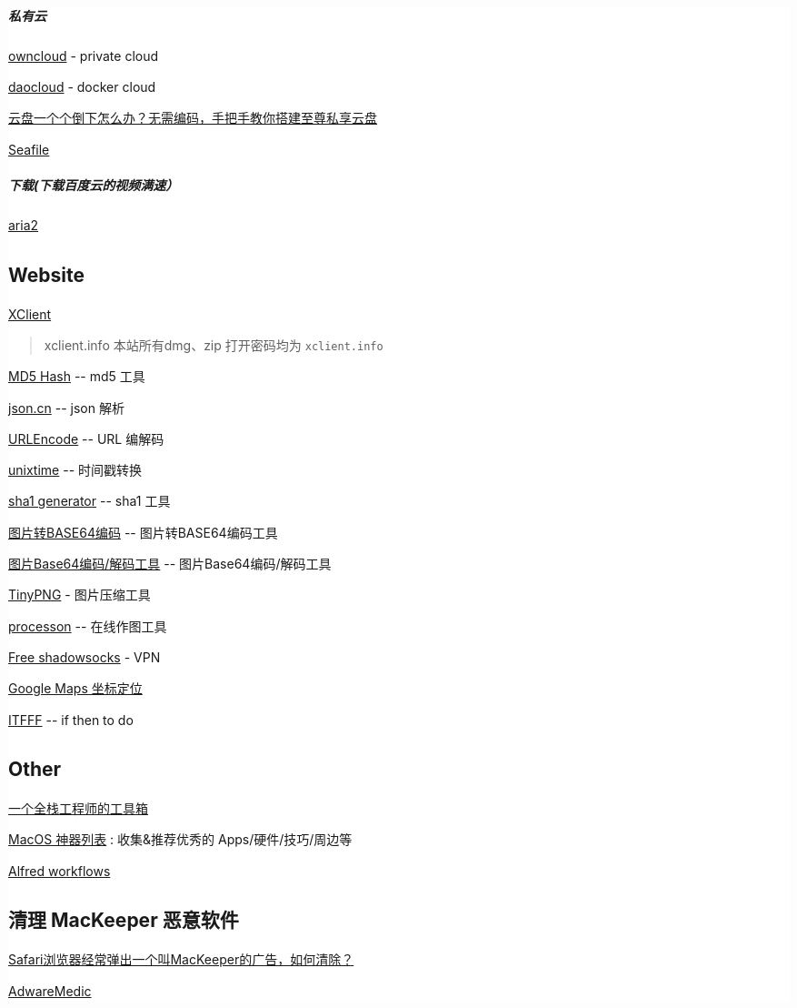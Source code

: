 ##### 私有云

[owncloud](https://owncloud.org/) - private cloud

[daocloud](http://www.daocloud.io/) - docker cloud

[云盘一个个倒下怎么办？无需编码，手把手教你搭建至尊私享云盘](https://zhuanlan.zhihu.com/p/23156514?from=timeline&isappinstalled=1)

[Seafile](https://www.seafile.com/home/)

##### 下载(下载百度云的视频满速）

[aria2](aria2.github.io)

## Website

[XClient](http://xclient.info/?_=cc9be0cb8eeba839d501c5ef633dc1d5)

> xclient.info 本站所有dmg、zip 打开密码均为 `xclient.info`

[MD5 Hash](http://www.miraclesalad.com/webtools/md5.php) -- md5 工具

[json.cn](https://www.json.cn/) -- json 解析

[URLEncode](http://tool.chinaz.com/tools/urlencode.aspx) -- URL 编解码

[unixtime](http://tool.chinaz.com/Tools/unixtime.aspx) -- 时间戳转换

[sha1 generator](http://www.sha1-online.com/) -- sha1 工具

[图片转BASE64编码](https://c.runoob.com/front-end/59) -- 图片转BASE64编码工具

[图片Base64编码/解码工具](http://www.xhuihui.cn/tool/base64_img.html) -- 图片Base64编码/解码工具

[TinyPNG](https://tinypng.com/) - 图片压缩工具

[processon](https://www.processon.com/) -- 在线作图工具

[Free shadowsocks](http://www.ishadowsocks.net) - VPN

[Google Maps 坐标定位](http://www.google.cn/maps/dir//3850+Coleman+Rd,+East+Lansing,+MI+48823%E7%BE%8E%E5%9B%BD/@42.7718094,-84.4892126,17z/data=!3m1!4b1!4m9!4m8!1m0!1m5!1m1!1s0x8822e907236ad0fd:0xccdadf0b680ddfea!2m2!1d-84.4869059!2d42.7718055!3e2)

[ITFFF](https://ifttt.com/discover) -- if then to do

## Other

[一个全栈工程师的工具箱](http://toolbox.phodal.com/#%E6%B5%81%E7%A8%8B%E5%9B%BE-visio-vs-dia-vs-omnigraffle)

[MacOS 神器列表](https://github.com/hzlzh/Best-App) : 收集&推荐优秀的 Apps/硬件/技巧/周边等

[Alfred workflows](http://alfredworkflow.com/)

## 清理 MacKeeper 恶意软件

[Safari浏览器经常弹出一个叫MacKeeper的广告，如何清除？](https://www.zhihu.com/question/24850356)

[AdwareMedic](https://www.malwarebytes.com)
